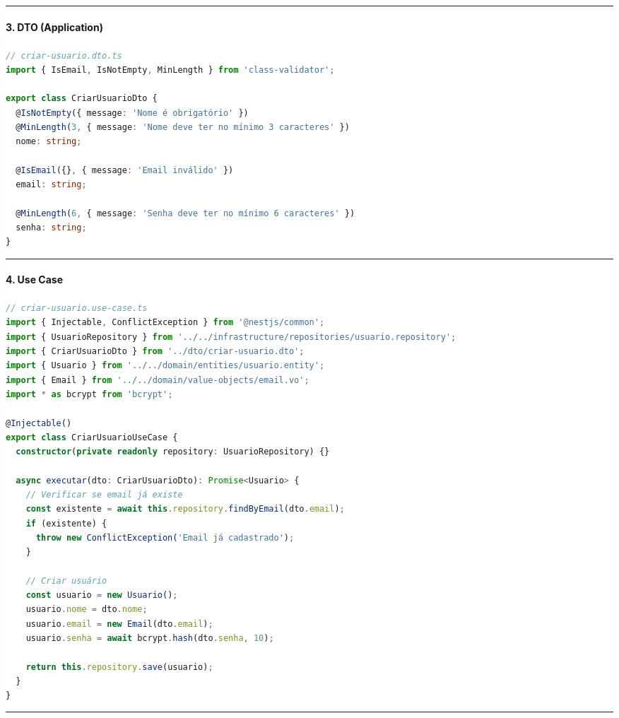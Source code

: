 ```typescript
```

---

#### 3. **DTO (Application)**
```typescript
// criar-usuario.dto.ts
import { IsEmail, IsNotEmpty, MinLength } from 'class-validator';

export class CriarUsuarioDto {
  @IsNotEmpty({ message: 'Nome é obrigatório' })
  @MinLength(3, { message: 'Nome deve ter no mínimo 3 caracteres' })
  nome: string;

  @IsEmail({}, { message: 'Email inválido' })
  email: string;

  @MinLength(6, { message: 'Senha deve ter no mínimo 6 caracteres' })
  senha: string;
}
```

---

#### 4. **Use Case**
```typescript
// criar-usuario.use-case.ts
import { Injectable, ConflictException } from '@nestjs/common';
import { UsuarioRepository } from '../../infrastructure/repositories/usuario.repository';
import { CriarUsuarioDto } from '../dto/criar-usuario.dto';
import { Usuario } from '../../domain/entities/usuario.entity';
import { Email } from '../../domain/value-objects/email.vo';
import * as bcrypt from 'bcrypt';

@Injectable()
export class CriarUsuarioUseCase {
  constructor(private readonly repository: UsuarioRepository) {}

  async executar(dto: CriarUsuarioDto): Promise<Usuario> {
    // Verificar se email já existe
    const existente = await this.repository.findByEmail(dto.email);
    if (existente) {
      throw new ConflictException('Email já cadastrado');
    }

    // Criar usuário
    const usuario = new Usuario();
    usuario.nome = dto.nome;
    usuario.email = new Email(dto.email);
    usuario.senha = await bcrypt.hash(dto.senha, 10);

    return this.repository.save(usuario);
  }
}
```

---